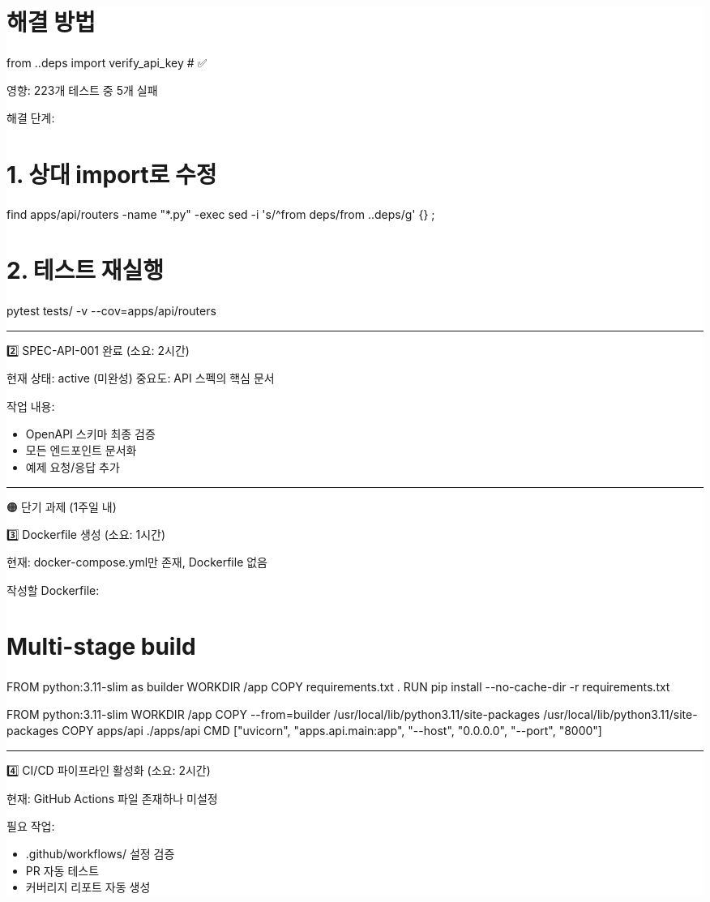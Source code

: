   # 해결 방법
  from ..deps import verify_api_key  # ✅

  영향: 223개 테스트 중 5개 실패

  해결 단계:
  # 1. 상대 import로 수정
  find apps/api/routers -name "*.py" -exec sed -i 's/^from deps/from ..deps/g' {} \;

  # 2. 테스트 재실행
  pytest tests/ -v --cov=apps/api/routers

  ---
  2️⃣ SPEC-API-001 완료 (소요: 2시간)

  현재 상태: active (미완성)
  중요도: API 스펙의 핵심 문서

  작업 내용:
  - OpenAPI 스키마 최종 검증
  - 모든 엔드포인트 문서화
  - 예제 요청/응답 추가

  ---
  🟠 단기 과제 (1주일 내)

  3️⃣ Dockerfile 생성 (소요: 1시간)

  현재: docker-compose.yml만 존재, Dockerfile 없음

  작성할 Dockerfile:
  # Multi-stage build
  FROM python:3.11-slim as builder
  WORKDIR /app
  COPY requirements.txt .
  RUN pip install --no-cache-dir -r requirements.txt

  FROM python:3.11-slim
  WORKDIR /app
  COPY --from=builder /usr/local/lib/python3.11/site-packages /usr/local/lib/python3.11/site-packages
  COPY apps/api ./apps/api
  CMD ["uvicorn", "apps.api.main:app", "--host", "0.0.0.0", "--port", "8000"]

  ---
  4️⃣ CI/CD 파이프라인 활성화 (소요: 2시간)

  현재: GitHub Actions 파일 존재하나 미설정

  필요 작업:
  - .github/workflows/ 설정 검증
  - PR 자동 테스트
  - 커버리지 리포트 자동 생성
